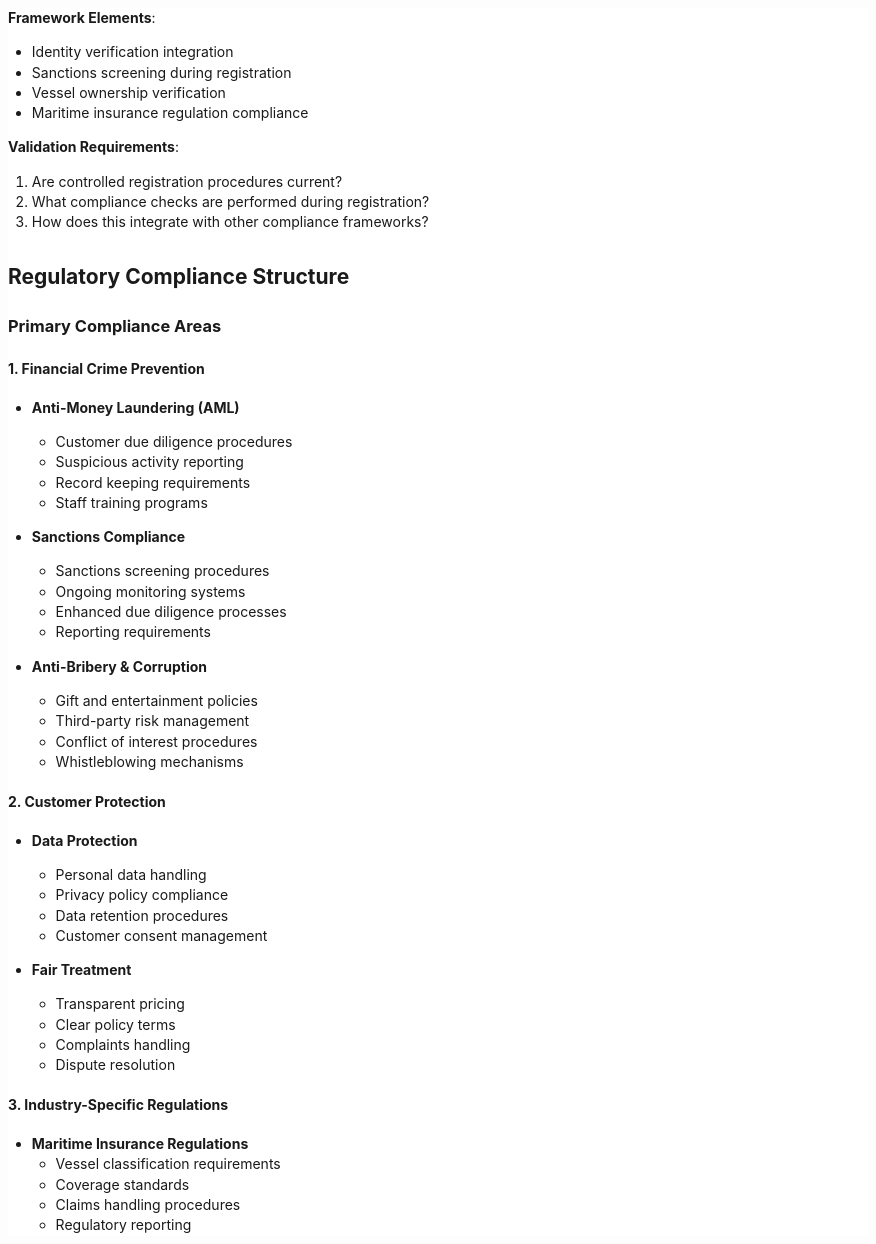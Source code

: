 **Framework Elements**:
- Identity verification integration
- Sanctions screening during registration
- Vessel ownership verification
- Maritime insurance regulation compliance

**Validation Requirements**:
1. Are controlled registration procedures current?
2. What compliance checks are performed during registration?
3. How does this integrate with other compliance frameworks?

## Regulatory Compliance Structure

### Primary Compliance Areas

#### 1. Financial Crime Prevention
- **Anti-Money Laundering (AML)**
  - Customer due diligence procedures
  - Suspicious activity reporting
  - Record keeping requirements
  - Staff training programs

- **Sanctions Compliance**
  - Sanctions screening procedures
  - Ongoing monitoring systems
  - Enhanced due diligence processes
  - Reporting requirements

- **Anti-Bribery & Corruption**
  - Gift and entertainment policies
  - Third-party risk management
  - Conflict of interest procedures
  - Whistleblowing mechanisms

#### 2. Customer Protection
- **Data Protection**
  - Personal data handling
  - Privacy policy compliance
  - Data retention procedures
  - Customer consent management

- **Fair Treatment**
  - Transparent pricing
  - Clear policy terms
  - Complaints handling
  - Dispute resolution

#### 3. Industry-Specific Regulations
- **Maritime Insurance Regulations**
  - Vessel classification requirements
  - Coverage standards
  - Claims handling procedures
  - Regulatory reporting
